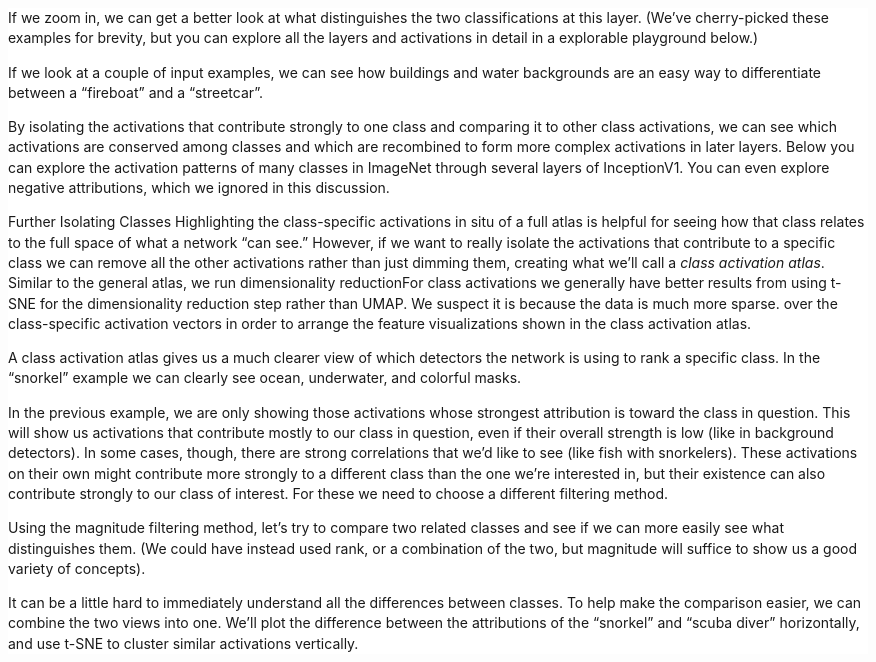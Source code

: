 
If we zoom in, we can get a better look at what distinguishes the two classifications at this layer. (We’ve cherry-picked these examples for brevity, but you can explore all the layers and activations in detail in a explorable playground below.)

 

If we look at a couple of input examples, we can see how buildings and water backgrounds are an easy way to differentiate between a “fireboat” and a “streetcar”.

 







By isolating the activations that contribute strongly to one class and comparing it to other class activations, we can see which activations are conserved among classes and which are recombined to form more complex activations in later layers. Below you can explore the activation patterns of many classes in ImageNet through several layers of InceptionV1. You can even explore negative attributions, which we ignored in this discussion.

 



Further Isolating Classes
Highlighting the class-specific activations in situ of a full atlas is helpful for seeing how that class relates to the full space of what a network “can see.” However, if we want to really isolate the activations that contribute to a specific class we can remove all the other activations rather than just dimming them, creating what we’ll call a *class activation atlas*. Similar to the general atlas, we run dimensionality reductionFor class activations we generally have better results from using t-SNE for the dimensionality reduction step rather than UMAP. We suspect it is because the data is much more sparse. over the class-specific activation vectors in order to arrange the feature visualizations shown in the class activation atlas.

 

A class activation atlas gives us a much clearer view of which detectors the network is using to rank a specific class. In the “snorkel” example we can clearly see ocean, underwater, and colorful masks.

 

In the previous example, we are only showing those activations whose strongest attribution is toward the class in question. This will show us activations that contribute mostly to our class in question, even if their overall strength is low (like in background detectors). In some cases, though, there are strong correlations that we’d like to see (like fish with snorkelers). These activations on their own might contribute more strongly to a different class than the one we’re interested in, but their existence can also contribute strongly to our class of interest. For these we need to choose a different filtering method.

Using the magnitude filtering method, let’s try to compare two related classes and see if we can more easily see what distinguishes them. (We could have instead used rank, or a combination of the two, but magnitude will suffice to show us a good variety of concepts).

 





It can be a little hard to immediately understand all the differences between classes. To help make the comparison easier, we can combine the two views into one. We’ll plot the difference between the attributions of the “snorkel” and “scuba diver” horizontally, and use t-SNE to cluster similar activations vertically.
